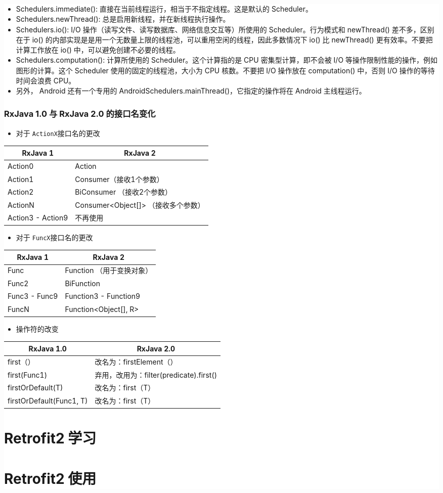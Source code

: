 - Schedulers.immediate(): 直接在当前线程运行，相当于不指定线程。这是默认的 Scheduler。
- Schedulers.newThread(): 总是启用新线程，并在新线程执行操作。
- Schedulers.io(): I/O 操作（读写文件、读写数据库、网络信息交互等）所使用的 Scheduler。行为模式和 newThread() 差不多，区别在于 io() 的内部实现是是用一个无数量上限的线程池，可以重用空闲的线程，因此多数情况下 io() 比 newThread() 更有效率。不要把计算工作放在 io() 中，可以避免创建不必要的线程。
- Schedulers.computation(): 计算所使用的 Scheduler。这个计算指的是 CPU 密集型计算，即不会被 I/O 等操作限制性能的操作，例如图形的计算。这个 Scheduler 使用的固定的线程池，大小为 CPU 核数。不要把 I/O 操作放在 computation() 中，否则 I/O 操作的等待时间会浪费 CPU。
- 另外， Android 还有一个专用的 AndroidSchedulers.mainThread()，它指定的操作将在 Android 主线程运行。



### RxJava 1.0 与 RxJava  2.0 的接口名变化

- 对于 `ActionX`接口名的更改

| RxJava 1          | RxJava 2                            |
| ----------------- | ----------------------------------- |
| Action0           | Action                              |
| Action1           | Consumer（接收1个参数）             |
| Action2           | BiConsumer （接收2个参数）          |
| ActionN           | Consumer<Object[]> （接收多个参数） |
| Action3 - Action9 | 不再使用                            |

- 对于 `FuncX`接口名的更改

| RxJava 1      | RxJava 2                  |
| ------------- | ------------------------- |
| Func          | Function （用于变换对象） |
| Func2         | BiFunction                |
| Func3 - Func9 | Function3 - Function9     |
| FuncN         | Function<Object[], R>     |

-  操作符的改变

| RxJava 1.0               | RxJava 2.0                              |
| ------------------------ | --------------------------------------- |
| first（）                | 改名为：firstElement（）                |
| first(Func1)             | 弃用，改用为：filter(predicate).first() |
| firstOrDefault(T)        | 改名为：first（T）                      |
| firstOrDefault(Func1, T) | 改名为：first（T）                      |

# Retrofit2 学习
#  Retrofit2 使用
